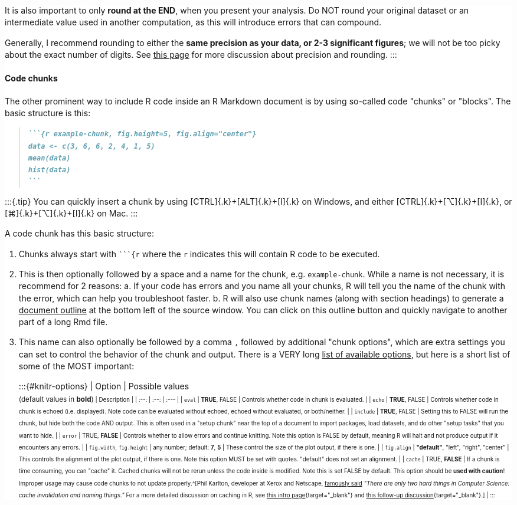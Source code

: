 It is also important to only **round at the END**, when you present your analysis. Do NOT round your original dataset or an intermediate value used in another computation, as this will introduce errors that can compound.

Generally, I recommend rounding to either the **same precision as your data, or 2-3 significant figures**; we will not be too picky about the exact number of digits. See [this page](https://ecampusontario.pressbooks.pub/prehealthsciencesmath1/chapter/2-2-accuracy-precision-and-rounding-rules) for more discussion about precision and rounding.
:::




#### Code chunks


The other prominent way to include R code inside an R Markdown document is by using so-called code "chunks" or "blocks". The basic structure is this:

> 
> ````{.md .wrapCode}
> ```{r example-chunk, fig.height=5, fig.align="center"}
> data <- c(3, 6, 6, 2, 4, 1, 5)
> mean(data)
> hist(data)
> ```
> ````

:::{.tip}
You can quickly insert a chunk by using [CTRL]{.k}+[ALT]{.k}+[I]{.k} on Windows, and either [CTRL]{.k}+[⌥]{.k}+[I]{.k}, or [⌘]{.k}+[⌥]{.k}+[I]{.k} on Mac.
:::

A code chunk has this basic structure:


 1. Chunks always start with ```` ```{r ```` where the `r` indicates this will contain R code to be executed.
 2. This is then optionally followed by a space and a name for the chunk, e.g. `example-chunk`. While a name is not necessary, it is recommend for 2 reasons:
    a. If your code has errors and you name all your chunks, R will tell you the name of the chunk with the error, which can help you troubleshoot faster.
    b. R will also use chunk names (along with section headings) to generate a [document outline](https://i.imgur.com/sT1jJHU.png) at the bottom left of the source window. You can click on this outline button and quickly navigate to another part of a long Rmd file.
 3. This name can also optionally be followed by a comma `,` followed by additional "chunk options", which are extra settings you can set to control the behavior of the chunk and output. There is a VERY long [list of available options](https://yihui.org/knitr/options), but here is a short list of some of the MOST important:
    
    :::{#knitr-options}
    | Option | Possible values <br/> <small>(default values in **bold**)<small> | Description |
    | :--: | :--: | :--- |
    | `eval` | **TRUE**, FALSE | Controls whether code in chunk is evaluated. |
    | `echo` | **TRUE**, FALSE | Controls whether code in chunk is echoed (i.e. displayed). Note code can be evaluated without echoed, echoed without evaluated, or both/neither. |
    | `include` | **TRUE**, FALSE | Setting this to FALSE will run the chunk, but hide both the code AND output. This is often used in a "setup chunk" near the top of a document to import packages, load datasets, and do other "setup tasks"  that you want to hide. |
    | `error` | TRUE, **FALSE** | Controls whether to allow errors and continue knitting. Note this option is FALSE by default, meaning R will halt and not produce output if it encounters any errors. |
    | `fig.width`, `fig.height` | any number; default: **7**, **5** | These control the size of the plot output, if there is one. |
    | `fig.align` | **"default"**, "left", "right", "center" | This controls the alignment of the plot output, if there is one. Note this option MUST be set with quotes. "default" does not set an alignment. |
    | `cache` | TRUE, **FALSE** | If a chunk is time consuming, you can "cache" it. Cached chunks will not be rerun unless the code inside is modified. Note this is set FALSE by default. This option should be **used with caution**! Improper usage may cause code chunks to not update properly.^[Phil Karlton, developer at Xerox and Netscape, [famously said](https://www.karlton.org/2017/12/naming-things-hard) *"There are only two hard things in Computer Science: cache invalidation and naming things."* For a more detailed discussion on caching in R, see [this intro page](https://bookdown.org/yihui/rmarkdown-cookbook/cache.html){target="_blank"} and [this follow-up discussion](https://yihui.org/en/2018/06/cache-invalidation){target="_blank"}.] |
    :::
    